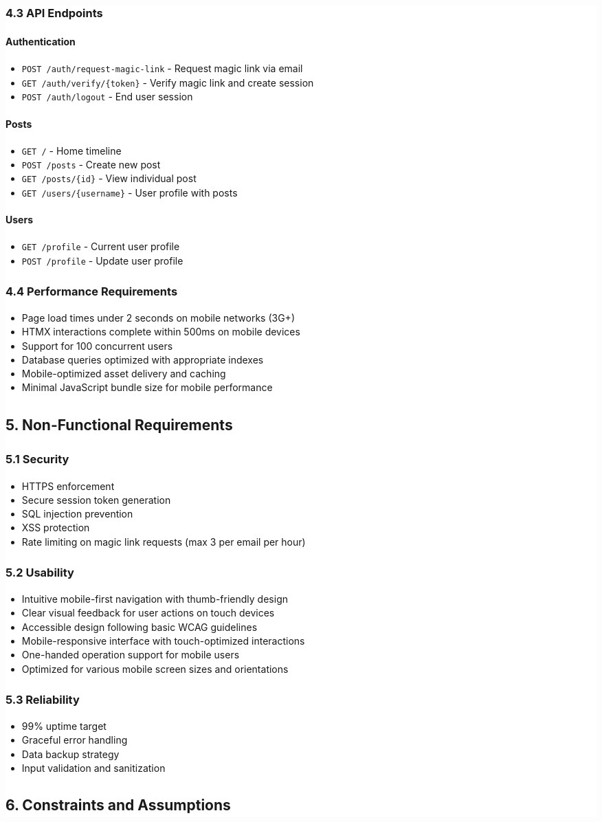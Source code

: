 ### 4.3 API Endpoints

#### Authentication
- `POST /auth/request-magic-link` - Request magic link via email
- `GET /auth/verify/{token}` - Verify magic link and create session
- `POST /auth/logout` - End user session

#### Posts
- `GET /` - Home timeline
- `POST /posts` - Create new post
- `GET /posts/{id}` - View individual post
- `GET /users/{username}` - User profile with posts

#### Users
- `GET /profile` - Current user profile
- `POST /profile` - Update user profile

### 4.4 Performance Requirements
- Page load times under 2 seconds on mobile networks (3G+)
- HTMX interactions complete within 500ms on mobile devices
- Support for 100 concurrent users
- Database queries optimized with appropriate indexes
- Mobile-optimized asset delivery and caching
- Minimal JavaScript bundle size for mobile performance

## 5. Non-Functional Requirements

### 5.1 Security
- HTTPS enforcement
- Secure session token generation
- SQL injection prevention
- XSS protection
- Rate limiting on magic link requests (max 3 per email per hour)

### 5.2 Usability
- Intuitive mobile-first navigation with thumb-friendly design
- Clear visual feedback for user actions on touch devices
- Accessible design following basic WCAG guidelines
- Mobile-responsive interface with touch-optimized interactions
- One-handed operation support for mobile users
- Optimized for various mobile screen sizes and orientations

### 5.3 Reliability
- 99% uptime target
- Graceful error handling
- Data backup strategy
- Input validation and sanitization

## 6. Constraints and Assumptions
